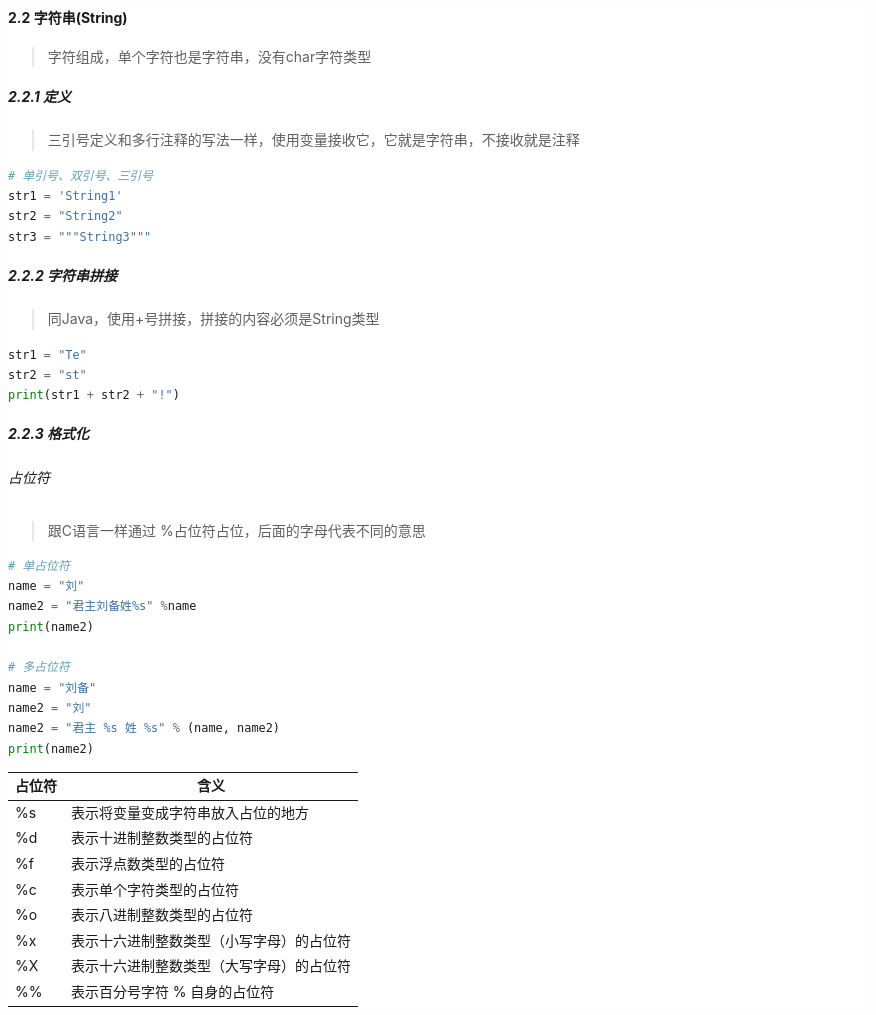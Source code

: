 



#### 2.2 字符串(String)

> 字符组成，单个字符也是字符串，没有char字符类型
>

##### 2.2.1 定义

> 三引号定义和多行注释的写法一样，使用变量接收它，它就是字符串，不接收就是注释

```python
# 单引号、双引号、三引号
str1 = 'String1'
str2 = "String2"
str3 = """String3"""
```



##### 2.2.2 字符串拼接

> 同Java，使用+号拼接，拼接的内容必须是String类型

```python
str1 = "Te"
str2 = "st"
print(str1 + str2 + "!")
```



##### 2.2.3 格式化

###### 占位符

> 跟C语言一样通过 %占位符占位，后面的字母代表不同的意思

```python
# 单占位符
name = "刘"
name2 = "君主刘备姓%s" %name
print(name2)

# 多占位符
name = "刘备"
name2 = "刘"
name2 = "君主 %s 姓 %s" % (name, name2)
print(name2)
```

| 占位符 | 含义                                     |
| ------ | ---------------------------------------- |
| %s     | 表示将变量变成字符串放入占位的地方       |
| %d     | 表示十进制整数类型的占位符               |
| %f     | 表示浮点数类型的占位符                   |
| %c     | 表示单个字符类型的占位符                 |
| %o     | 表示八进制整数类型的占位符               |
| %x     | 表示十六进制整数类型（小写字母）的占位符 |
| %X     | 表示十六进制整数类型（大写字母）的占位符 |
| %%     | 表示百分号字符 % 自身的占位符            |
